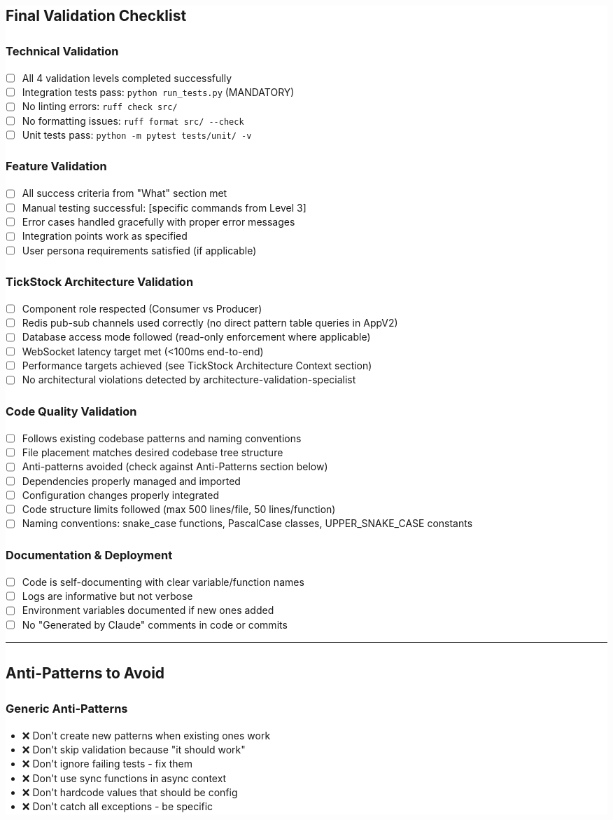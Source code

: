 
## Final Validation Checklist

### Technical Validation

- [ ] All 4 validation levels completed successfully
- [ ] Integration tests pass: `python run_tests.py` (MANDATORY)
- [ ] No linting errors: `ruff check src/`
- [ ] No formatting issues: `ruff format src/ --check`
- [ ] Unit tests pass: `python -m pytest tests/unit/ -v`

### Feature Validation

- [ ] All success criteria from "What" section met
- [ ] Manual testing successful: [specific commands from Level 3]
- [ ] Error cases handled gracefully with proper error messages
- [ ] Integration points work as specified
- [ ] User persona requirements satisfied (if applicable)

### TickStock Architecture Validation

- [ ] Component role respected (Consumer vs Producer)
- [ ] Redis pub-sub channels used correctly (no direct pattern table queries in AppV2)
- [ ] Database access mode followed (read-only enforcement where applicable)
- [ ] WebSocket latency target met (<100ms end-to-end)
- [ ] Performance targets achieved (see TickStock Architecture Context section)
- [ ] No architectural violations detected by architecture-validation-specialist

### Code Quality Validation

- [ ] Follows existing codebase patterns and naming conventions
- [ ] File placement matches desired codebase tree structure
- [ ] Anti-patterns avoided (check against Anti-Patterns section below)
- [ ] Dependencies properly managed and imported
- [ ] Configuration changes properly integrated
- [ ] Code structure limits followed (max 500 lines/file, 50 lines/function)
- [ ] Naming conventions: snake_case functions, PascalCase classes, UPPER_SNAKE_CASE constants

### Documentation & Deployment

- [ ] Code is self-documenting with clear variable/function names
- [ ] Logs are informative but not verbose
- [ ] Environment variables documented if new ones added
- [ ] No "Generated by Claude" comments in code or commits

---

## Anti-Patterns to Avoid

### Generic Anti-Patterns
- ❌ Don't create new patterns when existing ones work
- ❌ Don't skip validation because "it should work"
- ❌ Don't ignore failing tests - fix them
- ❌ Don't use sync functions in async context
- ❌ Don't hardcode values that should be config
- ❌ Don't catch all exceptions - be specific
